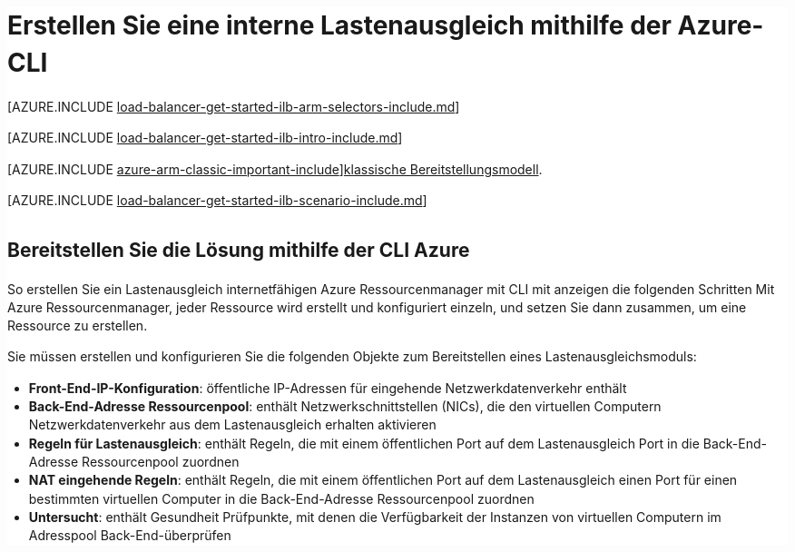 <properties
   pageTitle="Erstellen Sie eine interne Lastenausgleich mithilfe der CLI Azure in Ressourcenmanager | Microsoft Azure"
   description="Erfahren Sie, wie eine interne Lastenausgleich mithilfe der Azure CLI in Ressourcenmanager erstellen"
   services="load-balancer"
   documentationCenter="na"
   authors="sdwheeler"
   manager="carmonm"
   editor=""
   tags="azure-resource-manager"
/>
<tags
   ms.service="load-balancer"
   ms.devlang="na"
   ms.topic="get-started-article"
   ms.tgt_pltfrm="na"
   ms.workload="infrastructure-services"
   ms.date="10/24/2016"
   ms.author="sewhee" />

# <a name="create-an-internal-load-balancer-by-using-the-azure-cli"></a>Erstellen Sie eine interne Lastenausgleich mithilfe der Azure-CLI

[AZURE.INCLUDE [load-balancer-get-started-ilb-arm-selectors-include.md](../../includes/load-balancer-get-started-ilb-arm-selectors-include.md)]

[AZURE.INCLUDE [load-balancer-get-started-ilb-intro-include.md](../../includes/load-balancer-get-started-ilb-intro-include.md)]

[AZURE.INCLUDE [azure-arm-classic-important-include](../../includes/learn-about-deployment-models-rm-include.md)][klassische Bereitstellungsmodell](load-balancer-get-started-ilb-classic-cli.md).

[AZURE.INCLUDE [load-balancer-get-started-ilb-scenario-include.md](../../includes/load-balancer-get-started-ilb-scenario-include.md)]

## <a name="deploy-the-solution-by-using-the-azure-cli"></a>Bereitstellen Sie die Lösung mithilfe der CLI Azure

So erstellen Sie ein Lastenausgleich internetfähigen Azure Ressourcenmanager mit CLI mit anzeigen die folgenden Schritten Mit Azure Ressourcenmanager, jeder Ressource wird erstellt und konfiguriert einzeln, und setzen Sie dann zusammen, um eine Ressource zu erstellen.

Sie müssen erstellen und konfigurieren Sie die folgenden Objekte zum Bereitstellen eines Lastenausgleichsmoduls:

- **Front-End-IP-Konfiguration**: öffentliche IP-Adressen für eingehende Netzwerkdatenverkehr enthält
- **Back-End-Adresse Ressourcenpool**: enthält Netzwerkschnittstellen (NICs), die den virtuellen Computern Netzwerkdatenverkehr aus dem Lastenausgleich erhalten aktivieren
- **Regeln für Lastenausgleich**: enthält Regeln, die mit einem öffentlichen Port auf dem Lastenausgleich Port in die Back-End-Adresse Ressourcenpool zuordnen
- **NAT eingehende Regeln**: enthält Regeln, die mit einem öffentlichen Port auf dem Lastenausgleich einen Port für einen bestimmten virtuellen Computer in die Back-End-Adresse Ressourcenpool zuordnen
- **Untersucht**: enthält Gesundheit Prüfpunkte, mit denen die Verfügbarkeit der Instanzen von virtuellen Computern im Adresspool Back-End-überprüfen
